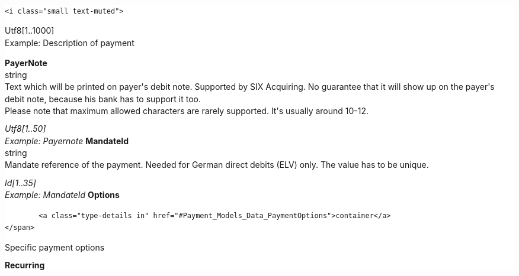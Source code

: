 	<i class="small text-muted">
Utf8[1..1000]<br />
					<span>Example: Description of payment</span>
	</i>
</td>
							</tr>
							<tr>
								<td class="col-sm-4 text-right">
	<strong>PayerNote</strong><br />
	<span class="text-muted small">
		string
	</span>
</td>
<td class="col-sm-8">
	<div style="padding-bottom: 10px">Text which will be printed on payer's debit note. Supported by SIX Acquiring. No guarantee that it will show up on the payer's debit note, because his bank has to support it too.<br> Please note that maximum allowed characters are rarely supported. It's usually around 10-12.</div>
	<i class="small text-muted">
Utf8[1..50]<br />
					<span>Example: Payernote</span>
	</i>
</td>
							</tr>
							<tr>
								<td class="col-sm-4 text-right">
	<strong>MandateId</strong><br />
	<span class="text-muted small">
		string
	</span>
</td>
<td class="col-sm-8">
	<div style="padding-bottom: 10px">Mandate reference of the payment. Needed for German direct debits (ELV) only. The value has to be unique.</div>
	<i class="small text-muted">
Id[1..35]<br />
					<span>Example: MandateId</span>
	</i>
</td>
							</tr>
							<tr>
								<td class="col-sm-4 text-right">
	<strong>Options</strong><br />
	<span class="text-muted small">
		
			<a class="type-details in" href="#Payment_Models_Data_PaymentOptions">container</a>
	</span>
</td>
<td class="col-sm-8">
	<div style="padding-bottom: 10px">Specific payment options</div>
	<i class="small text-muted">
			</i>
</td>
							</tr>
							<tr>
								<td class="col-sm-4 text-right">
	<strong>Recurring</strong><br />
	<span class="text-muted small">
		